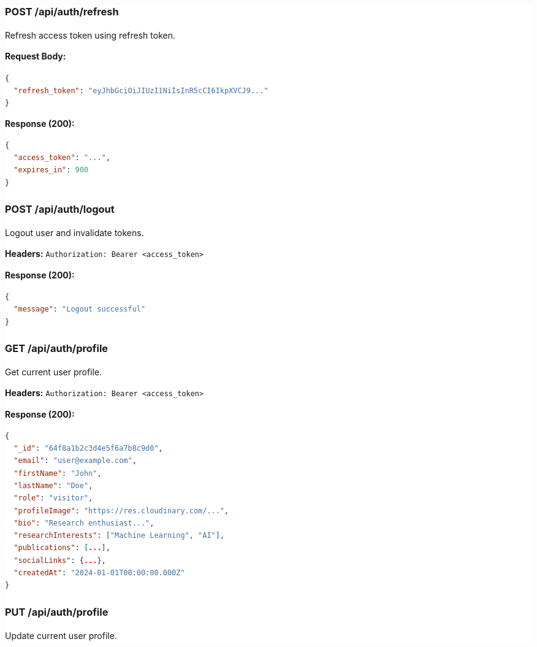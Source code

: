 ### POST /api/auth/refresh
Refresh access token using refresh token.

**Request Body:**
```json
{
  "refresh_token": "eyJhbGciOiJIUzI1NiIsInR5cCI6IkpXVCJ9..."
}
```

**Response (200):**
```json
{
  "access_token": "...",
  "expires_in": 900
}
```

### POST /api/auth/logout
Logout user and invalidate tokens.

**Headers:** `Authorization: Bearer <access_token>`

**Response (200):**
```json
{
  "message": "Logout successful"
}
```

### GET /api/auth/profile
Get current user profile.

**Headers:** `Authorization: Bearer <access_token>`

**Response (200):**
```json
{
  "_id": "64f8a1b2c3d4e5f6a7b8c9d0",
  "email": "user@example.com",
  "firstName": "John",
  "lastName": "Doe",
  "role": "visitor",
  "profileImage": "https://res.cloudinary.com/...",
  "bio": "Research enthusiast...",
  "researchInterests": ["Machine Learning", "AI"],
  "publications": [...],
  "socialLinks": {...},
  "createdAt": "2024-01-01T00:00:00.000Z"
}
```

### PUT /api/auth/profile
Update current user profile.
